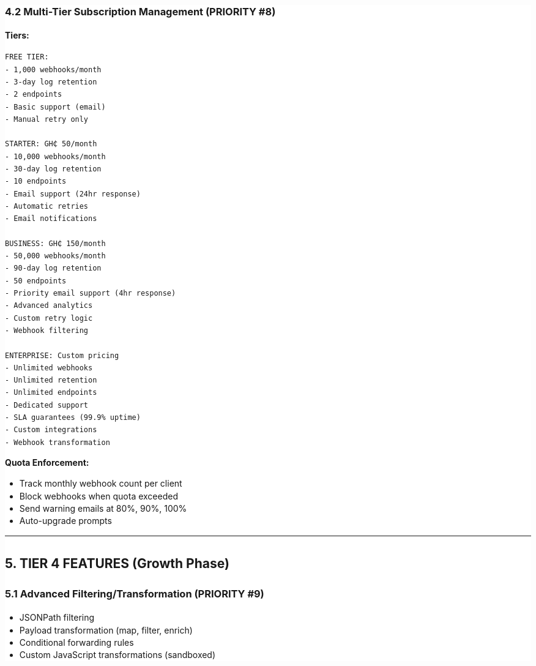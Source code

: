 ### 4.2 Multi-Tier Subscription Management (PRIORITY #8)
**Tiers:**
```
FREE TIER:
- 1,000 webhooks/month
- 3-day log retention
- 2 endpoints
- Basic support (email)
- Manual retry only

STARTER: GH₵ 50/month
- 10,000 webhooks/month
- 30-day log retention
- 10 endpoints
- Email support (24hr response)
- Automatic retries
- Email notifications

BUSINESS: GH₵ 150/month
- 50,000 webhooks/month
- 90-day log retention
- 50 endpoints
- Priority email support (4hr response)
- Advanced analytics
- Custom retry logic
- Webhook filtering

ENTERPRISE: Custom pricing
- Unlimited webhooks
- Unlimited retention
- Unlimited endpoints
- Dedicated support
- SLA guarantees (99.9% uptime)
- Custom integrations
- Webhook transformation
```

**Quota Enforcement:**
- Track monthly webhook count per client
- Block webhooks when quota exceeded
- Send warning emails at 80%, 90%, 100%
- Auto-upgrade prompts

---

## 5. TIER 4 FEATURES (Growth Phase)

### 5.1 Advanced Filtering/Transformation (PRIORITY #9)
- JSONPath filtering
- Payload transformation (map, filter, enrich)
- Conditional forwarding rules
- Custom JavaScript transformations (sandboxed)
